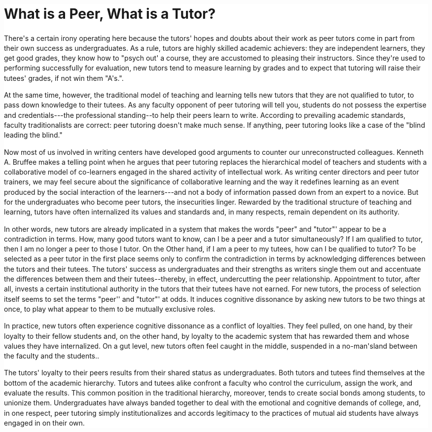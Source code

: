 # What is a Peer, What is a Tutor?

There's a certain irony operating here because the tutors' hopes and doubts about their work as peer tutors come in part from their own success as undergraduates. As a rule, tutors are highly skilled academic achievers: they are independent learners, they get good grades, they know how to "psych out' a course, they are accustomed to pleasing their instructors. Since they're used to performing successfully for evaluation, new tutors tend to measure learning by grades and to expect that tutoring will raise their tutees' grades, if not win them "A's.".

At the same time, however, the traditional model of teaching and learning tells new tutors that they are not qualified to tutor, to pass down knowledge to their tutees. As any faculty opponent of peer tutoring will tell you, students do not possess the expertise and credentials---the professional standing--to help their peers learn to write. According to prevailing academic standards, faculty traditionalists are correct: peer tutoring doesn't make much sense. If anything, peer tutoring looks like a case of the "blind leading the blind."

Now most of us involved in writing centers have developed good arguments to counter our unreconstructed colleagues. Kenneth A. Bruffee makes a telling point when he argues that peer tutoring replaces the hierarchical model of teachers and students with a collaborative model of co-learners engaged in the shared activity of intellectual work. As writing center directors and peer tutor trainers, we may feel secure about the significance of collaborative learning and the way it redefines learning as an event produced by the social interaction of the learners---and not a body of information passed down from an expert to a novice. But for the undergraduates who become peer tutors, the insecurities linger. Rewarded by the traditional structure of teaching and learning, tutors have often internalized its values and standards and, in many respects, remain dependent on its authority.

In other words, new tutors are already implicated in a system that makes the words "peer" and "tutor"' appear to be a contradiction in terms. How, many good tutors want to know, can I be a peer and a tutor simultaneously? If I am qualified to tutor, then I am no longer a peer to those I tutor. On the Other hand, if I am a peer to my tutees, how can I be qualified to tutor? To be selected as a peer tutor in the first place seems only to confirm the contradiction in terms by acknowledging differences between the tutors and their tutees. The tutors' success as undergraduates and their strengths as writers single them out and accentuate the differences between them and their tutees--thereby, in effect, undercutting the peer relationship. Appointment to tutor, after all, invests a certain institutional authority in the tutors that their tutees have not earned. For new tutors, the process of selection itself seems to set the terms "peer'' and "tutor"' at odds. It induces cognitive dissonance by asking new tutors to be two things at once, to play what appear to them to be mutually exclusive roles.

In practice, new tutors often experience cognitive dissonance as a conflict of loyalties. They feel pulled, on one hand, by their loyalty to their fellow students and, on the other hand, by loyalty to the academic system that has rewarded them and whose values they have internalized. On a gut level, new tutors often feel caught in the middle, suspended in a no-man'sland between the faculty and the students..

The tutors' loyalty to their peers results from their shared status as undergraduates. Both tutors and tutees find themselves at the bottom of the academic hierarchy. Tutors and tutees alike confront a faculty who control the curriculum, assign the work, and evaluate the results. This common position in the traditional hierarchy, moreover, tends to create social bonds among students, to unionize them. Undergraduates have always banded together to deal with the emotional and cognitive demands of college, and, in one respect, peer tutoring simply institutionalizes and accords legitimacy to the practices of mutual aid students have always engaged in on their own.
